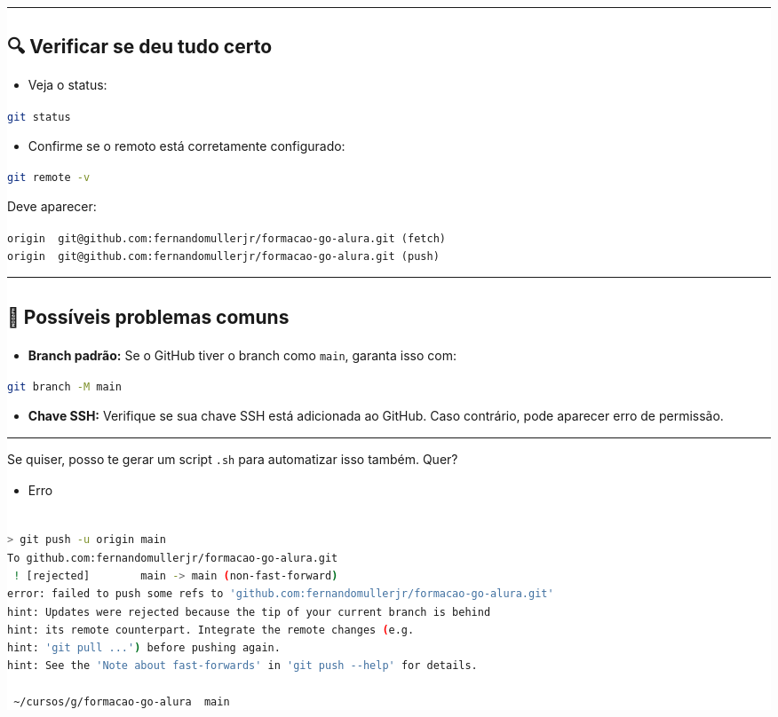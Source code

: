 
---

## 🔍 **Verificar se deu tudo certo**

* Veja o status:

```bash
git status
```

* Confirme se o remoto está corretamente configurado:

```bash
git remote -v
```

Deve aparecer:

```plaintext
origin	git@github.com:fernandomullerjr/formacao-go-alura.git (fetch)
origin	git@github.com:fernandomullerjr/formacao-go-alura.git (push)
```

---

## 🚩 **Possíveis problemas comuns**

* **Branch padrão:** Se o GitHub tiver o branch como `main`, garanta isso com:

```bash
git branch -M main
```

* **Chave SSH:** Verifique se sua chave SSH está adicionada ao GitHub. Caso contrário, pode aparecer erro de permissão.

---

Se quiser, posso te gerar um script `.sh` para automatizar isso também. Quer?




- Erro

~~~~bash

> git push -u origin main
To github.com:fernandomullerjr/formacao-go-alura.git
 ! [rejected]        main -> main (non-fast-forward)
error: failed to push some refs to 'github.com:fernandomullerjr/formacao-go-alura.git'
hint: Updates were rejected because the tip of your current branch is behind
hint: its remote counterpart. Integrate the remote changes (e.g.
hint: 'git pull ...') before pushing again.
hint: See the 'Note about fast-forwards' in 'git push --help' for details.

 ~/cursos/g/formacao-go-alura  main                
~~~~
